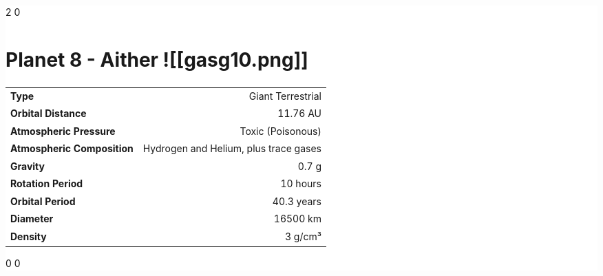 

2
0



# Planet 8 - Aither ![[gasg10.png]]
|                             |                           |
| --------------------------- | -------------------------:|
| **Type**                    |             Giant Terrestrial |
| **Orbital Distance**        |   11.76 AU |
| **Atmospheric Pressure**    |       Toxic (Poisonous) |
| **Atmospheric Composition** |      Hydrogen and Helium, plus trace gases |
| **Gravity**                 |        0.7 g |
| **Rotation Period**         |  10 hours |
| **Orbital Period** | 40.3 years |
| **Diameter**                |      16500 km | 
| **Density**                 |    3 g/cm³ |



0
0



